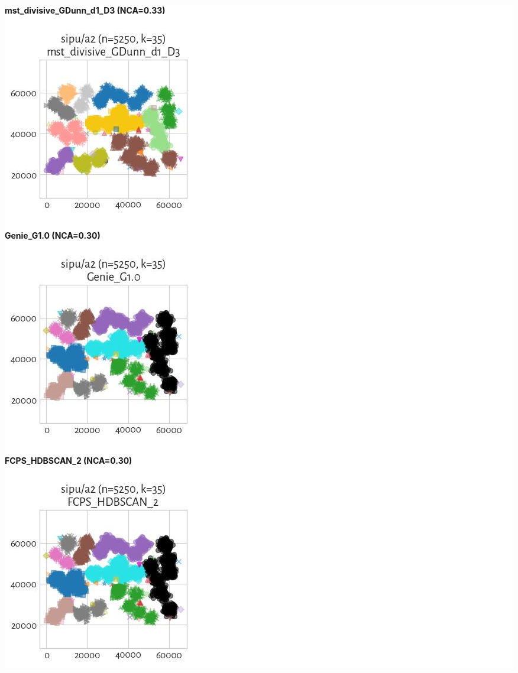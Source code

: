 

#### mst_divisive_GDunn_d1_D3 (NCA=0.33)

![](sipu/a2.result35.mst_divisive_GDunn_d1_D3.jpg)



#### Genie_G1.0 (NCA=0.30)

![](sipu/a2.result35.Genie_G1.0.jpg)



#### FCPS_HDBSCAN_2 (NCA=0.30)

![](sipu/a2.result35.FCPS_HDBSCAN_2.jpg)

